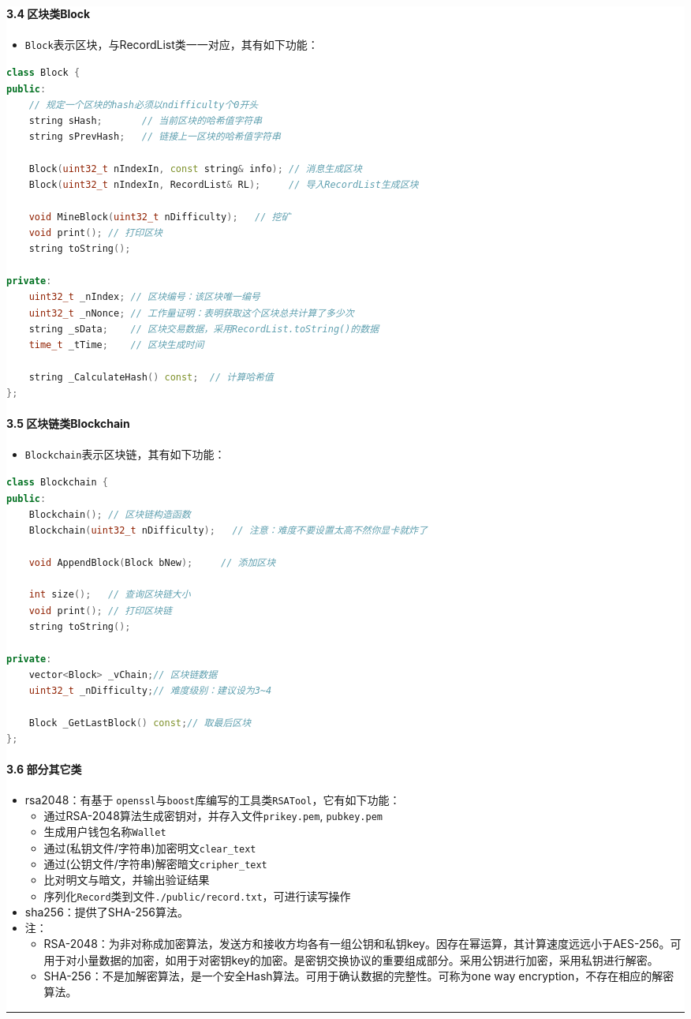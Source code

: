 #### 3.4 区块类Block
+ ``Block``表示区块，与RecordList类一一对应，其有如下功能：
``` c++
class Block {
public:
    // 规定一个区块的hash必须以ndifficulty个0开头
    string sHash;       // 当前区块的哈希值字符串
    string sPrevHash;   // 链接上一区块的哈希值字符串
    
    Block(uint32_t nIndexIn, const string& info); // 消息生成区块
    Block(uint32_t nIndexIn, RecordList& RL);     // 导入RecordList生成区块
    
    void MineBlock(uint32_t nDifficulty);   // 挖矿
    void print(); // 打印区块
    string toString();

private:   
    uint32_t _nIndex; // 区块编号：该区块唯一编号
    uint32_t _nNonce; // 工作量证明：表明获取这个区块总共计算了多少次
    string _sData;    // 区块交易数据，采用RecordList.toString()的数据
    time_t _tTime;    // 区块生成时间

    string _CalculateHash() const;  // 计算哈希值
};

```

#### 3.5 区块链类Blockchain
+ ``Blockchain``表示区块链，其有如下功能：
``` c++
class Blockchain {
public:
    Blockchain(); // 区块链构造函数
    Blockchain(uint32_t nDifficulty);   // 注意：难度不要设置太高不然你显卡就炸了

    void AppendBlock(Block bNew);     // 添加区块
    
    int size();   // 查询区块链大小
    void print(); // 打印区块链
    string toString();

private:
    vector<Block> _vChain;// 区块链数据
    uint32_t _nDifficulty;// 难度级别：建议设为3~4

    Block _GetLastBlock() const;// 取最后区块
};

```

#### 3.6 部分其它类
+ rsa2048：有基于 ``openssl``与``boost``库编写的工具类``RSATool``，它有如下功能：
  + 通过RSA-2048算法生成密钥对，并存入文件``prikey.pem``, ``pubkey.pem``
  + 生成用户钱包名称``Wallet``
  + 通过(私钥文件/字符串)加密明文``clear_text``
  + 通过(公钥文件/字符串)解密暗文``cripher_text``
  + 比对明文与暗文，并输出验证结果
  + 序列化``Record``类到文件``./public/record.txt``，可进行读写操作
+ sha256：提供了SHA-256算法。
+ 注：
  + RSA-2048：为非对称成加密算法，发送方和接收方均各有一组公钥和私钥key。因存在幂运算，其计算速度远远小于AES-256。可用于对小量数据的加密，如用于对密钥key的加密。是密钥交换协议的重要组成部分。采用公钥进行加密，采用私钥进行解密。
  + SHA-256：不是加解密算法，是一个安全Hash算法。可用于确认数据的完整性。可称为one way encryption，不存在相应的解密算法。

---